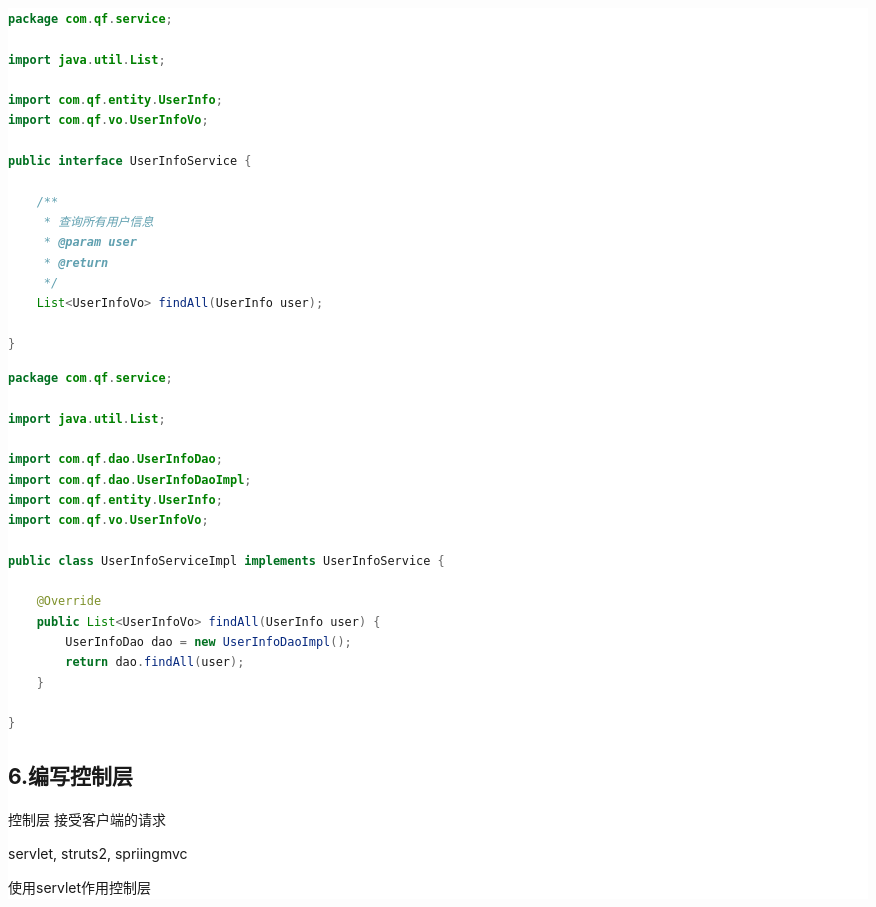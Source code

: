 

```java
package com.qf.service;

import java.util.List;

import com.qf.entity.UserInfo;
import com.qf.vo.UserInfoVo;

public interface UserInfoService {

	/**
	 * 查询所有用户信息
	 * @param user
	 * @return
	 */
	List<UserInfoVo> findAll(UserInfo user);
	
}

```



```java
package com.qf.service;

import java.util.List;

import com.qf.dao.UserInfoDao;
import com.qf.dao.UserInfoDaoImpl;
import com.qf.entity.UserInfo;
import com.qf.vo.UserInfoVo;

public class UserInfoServiceImpl implements UserInfoService {

	@Override
	public List<UserInfoVo> findAll(UserInfo user) {
		UserInfoDao dao = new UserInfoDaoImpl();
		return dao.findAll(user);
	}
	
}
```



## 6.编写控制层 

控制层 接受客户端的请求

servlet, struts2, spriingmvc

使用servlet作用控制层
